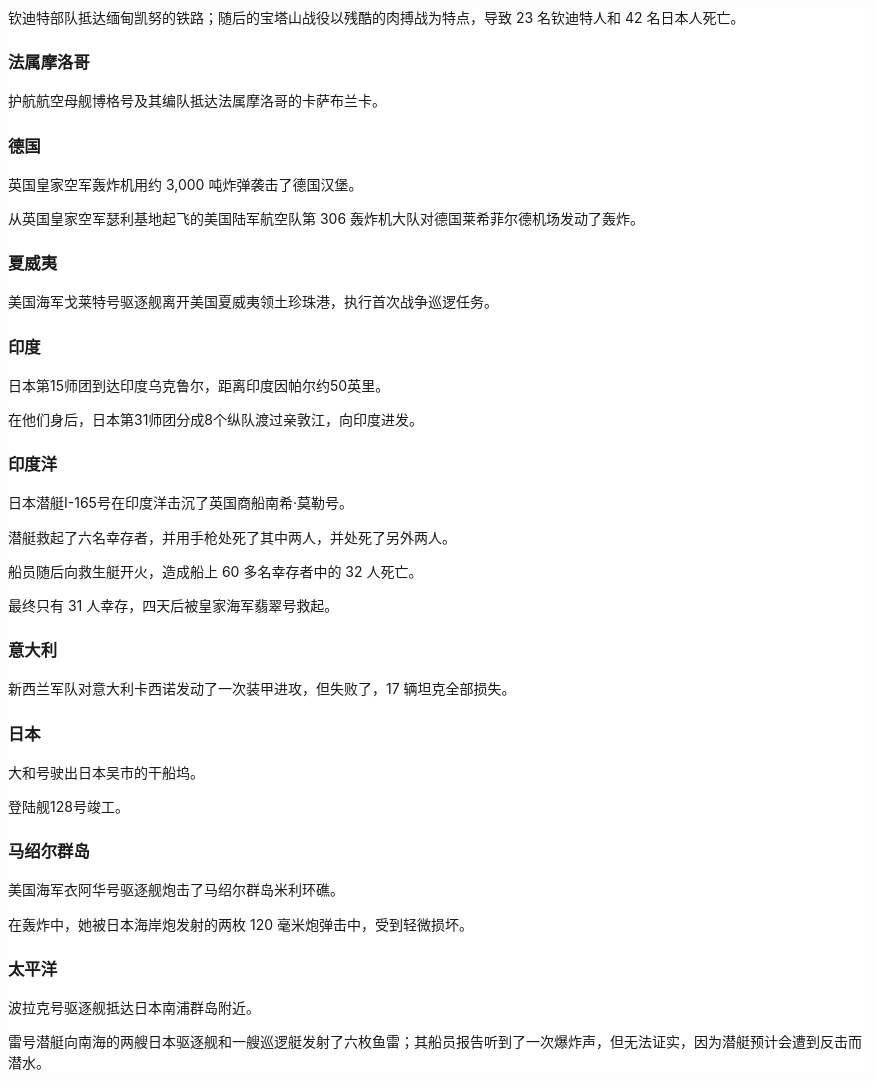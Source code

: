 钦迪特部队抵达缅甸凯努的铁路；随后的宝塔山战役以残酷的肉搏战为特点，导致
23 名钦迪特人和 42 名日本人死亡。

### 法属摩洛哥

护航航空母舰博格号及其编队抵达法属摩洛哥的卡萨布兰卡。

### 德国

英国皇家空军轰炸机用约 3,000 吨炸弹袭击了德国汉堡。

从英国皇家空军瑟利基地起飞的美国陆军航空队第 306
轰炸机大队对德国莱希菲尔德机场发动了轰炸。

### 夏威夷

美国海军戈莱特号驱逐舰离开美国夏威夷领土珍珠港，执行首次战争巡逻任务。

### 印度

日本第15师团到达印度乌克鲁尔，距离印度因帕尔约50英里。

在他们身后，日本第31师团分成8个纵队渡过亲敦江，向印度进发。

### 印度洋

日本潜艇I-165号在印度洋击沉了英国商船南希·莫勒号。

潜艇救起了六名幸存者，并用手枪处死了其中两人，并处死了另外两人。

船员随后向救生艇开火，造成船上 60 多名幸存者中的 32 人死亡。

最终只有 31 人幸存，四天后被皇家海军翡翠号救起。

### 意大利

新西兰军队对意大利卡西诺发动了一次装甲进攻，但失败了，17
辆坦克全部损失。

### 日本

大和号驶出日本吴市的干船坞。

登陆舰128号竣工。

### 马绍尔群岛

美国海军衣阿华号驱逐舰炮击了马绍尔群岛米利环礁。

在轰炸中，她被日本海岸炮发射的两枚 120 毫米炮弹击中，受到轻微损坏。

### 太平洋

波拉克号驱逐舰抵达日本南浦群岛附近。

雷号潜艇向南海的两艘日本驱逐舰和一艘巡逻艇发射了六枚鱼雷；其船员报告听到了一次爆炸声，但无法证实，因为潜艇预计会遭到反击而潜水。
